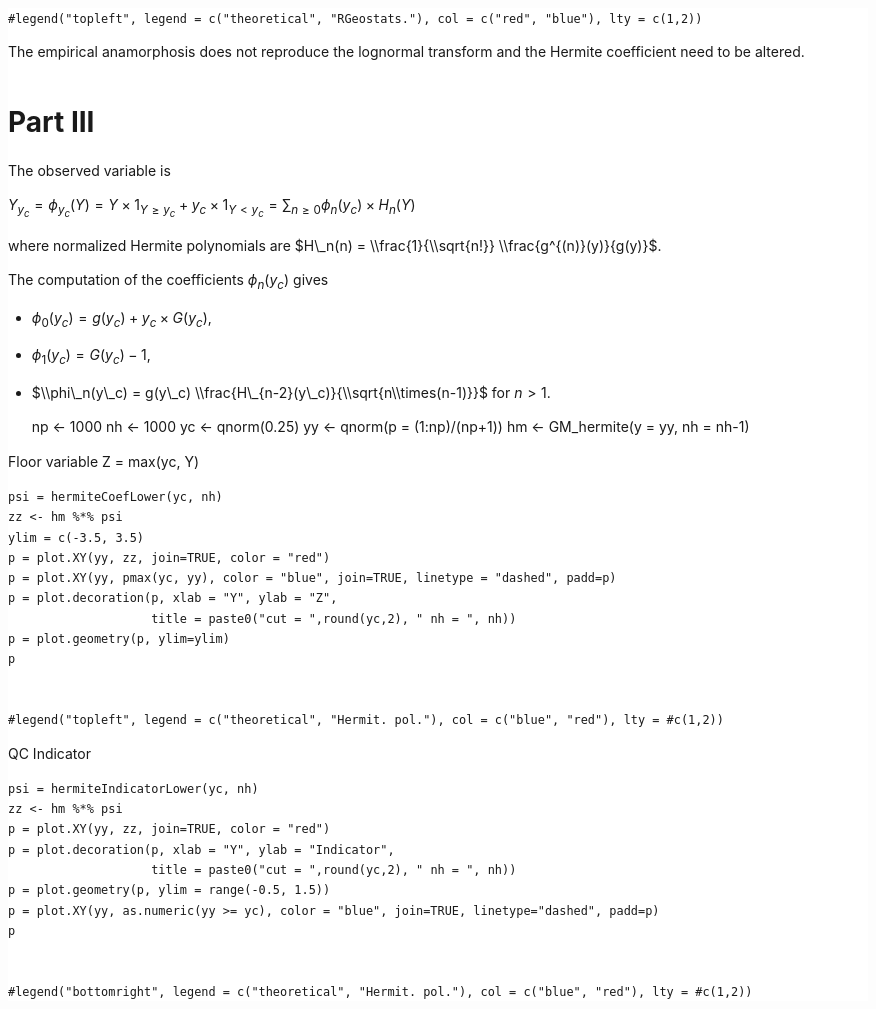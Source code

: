 
    #legend("topleft", legend = c("theoretical", "RGeostats."), col = c("red", "blue"), lty = c(1,2))

The empirical anamorphosis does not reproduce the lognormal transform
and the Hermite coefficient need to be altered.

Part III
========

The observed variable is

*Y*<sub>*y*<sub>*c*</sub></sub> = *ϕ*<sub>*y*<sub>*c*</sub></sub>(*Y*) = *Y* × 1<sub>*Y* ≥ *y*<sub>*c*</sub></sub> + *y*<sub>*c*</sub> × 1<sub>*Y* &lt; *y*<sub>*c*</sub></sub> = ∑<sub>*n* ≥ 0</sub>*ϕ*<sub>*n*</sub>(*y*<sub>*c*</sub>) × *H*<sub>*n*</sub>(*Y*)

where normalized Hermite polynomials are
$H\_n(n) = \\frac{1}{\\sqrt{n!}} \\frac{g^{(n)}(y)}{g(y)}$.

The computation of the coefficients *ϕ*<sub>*n*</sub>(*y*<sub>*c*</sub>)
gives

-   *ϕ*<sub>0</sub>(*y*<sub>*c*</sub>) = *g*(*y*<sub>*c*</sub>) + *y*<sub>*c*</sub> × *G*(*y*<sub>*c*</sub>),

-   *ϕ*<sub>1</sub>(*y*<sub>*c*</sub>) = *G*(*y*<sub>*c*</sub>) − 1,

-   $\\phi\_n(y\_c) = g(y\_c) \\frac{H\_{n-2}(y\_c)}{\\sqrt{n\\times(n-1)}}$
    for *n* &gt; 1.



    np <- 1000
    nh <- 1000
    yc <- qnorm(0.25)
    yy <- qnorm(p = (1:np)/(np+1))
    hm <- GM_hermite(y = yy, nh = nh-1)

Floor variable Z = max(yc, Y)

    psi = hermiteCoefLower(yc, nh)
    zz <- hm %*% psi
    ylim = c(-3.5, 3.5)
    p = plot.XY(yy, zz, join=TRUE, color = "red")
    p = plot.XY(yy, pmax(yc, yy), color = "blue", join=TRUE, linetype = "dashed", padd=p)
    p = plot.decoration(p, xlab = "Y", ylab = "Z", 
                        title = paste0("cut = ",round(yc,2), " nh = ", nh))
    p = plot.geometry(p, ylim=ylim)
    p


    #legend("topleft", legend = c("theoretical", "Hermit. pol."), col = c("blue", "red"), lty = #c(1,2))

QC Indicator

    psi = hermiteIndicatorLower(yc, nh)
    zz <- hm %*% psi
    p = plot.XY(yy, zz, join=TRUE, color = "red")
    p = plot.decoration(p, xlab = "Y", ylab = "Indicator", 
                        title = paste0("cut = ",round(yc,2), " nh = ", nh)) 
    p = plot.geometry(p, ylim = range(-0.5, 1.5))
    p = plot.XY(yy, as.numeric(yy >= yc), color = "blue", join=TRUE, linetype="dashed", padd=p)
    p


    #legend("bottomright", legend = c("theoretical", "Hermit. pol."), col = c("blue", "red"), lty = #c(1,2))
